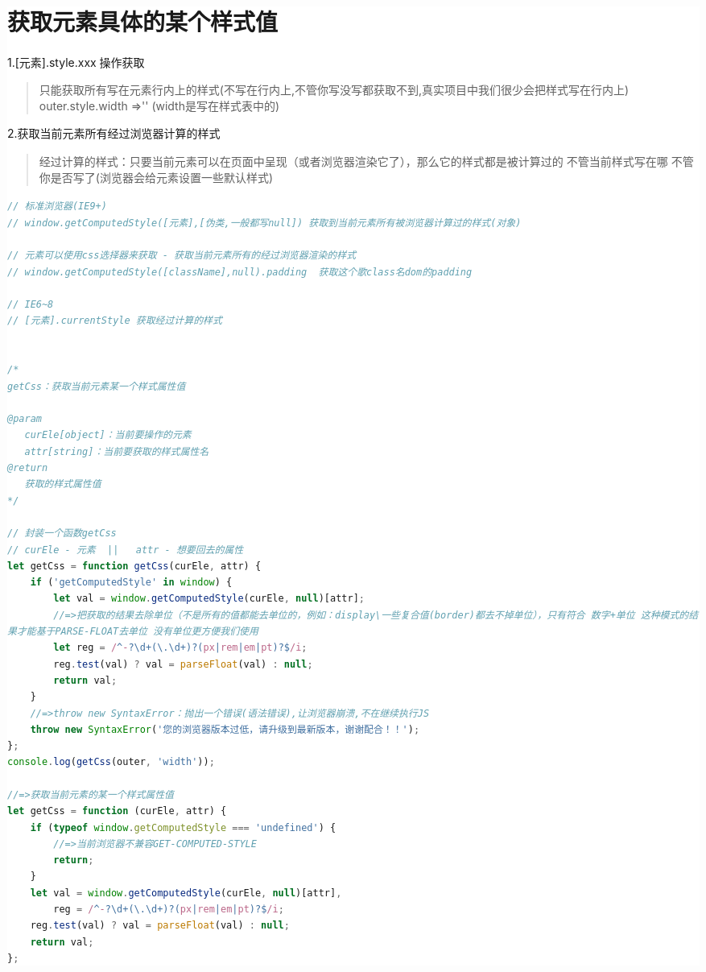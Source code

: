 # 获取元素具体的某个样式值
1.[元素].style.xxx 操作获取
> 只能获取所有写在元素行内上的样式(不写在行内上,不管你写没写都获取不到,真实项目中我们很少会把样式写在行内上)
outer.style.width =>'' (width是写在样式表中的)

2.获取当前元素所有经过浏览器计算的样式
> 经过计算的样式：只要当前元素可以在页面中呈现（或者浏览器渲染它了），那么它的样式都是被计算过的
不管当前样式写在哪
不管你是否写了(浏览器会给元素设置一些默认样式)

```js
// 标准浏览器(IE9+)
// window.getComputedStyle([元素],[伪类,一般都写null]) 获取到当前元素所有被浏览器计算过的样式(对象)

// 元素可以使用css选择器来获取 - 获取当前元素所有的经过浏览器渲染的样式
// window.getComputedStyle([className],null).padding  获取这个歌class名dom的padding
 
// IE6~8
// [元素].currentStyle 获取经过计算的样式


/* 
getCss：获取当前元素某一个样式属性值

@param
   curEle[object]：当前要操作的元素
   attr[string]：当前要获取的样式属性名
@return
   获取的样式属性值 
*/  

// 封装一个函数getCss
// curEle - 元素  ||   attr - 想要回去的属性
let getCss = function getCss(curEle, attr) {
    if ('getComputedStyle' in window) {
        let val = window.getComputedStyle(curEle, null)[attr];
        //=>把获取的结果去除单位（不是所有的值都能去单位的，例如：display\一些复合值(border)都去不掉单位），只有符合 数字+单位 这种模式的结果才能基于PARSE-FLOAT去单位 没有单位更方便我们使用
        let reg = /^-?\d+(\.\d+)?(px|rem|em|pt)?$/i;
        reg.test(val) ? val = parseFloat(val) : null;
        return val;
    }
    //=>throw new SyntaxError：抛出一个错误(语法错误),让浏览器崩溃,不在继续执行JS
    throw new SyntaxError('您的浏览器版本过低，请升级到最新版本，谢谢配合！！');
};
console.log(getCss(outer, 'width'));

//=>获取当前元素的某一个样式属性值
let getCss = function (curEle, attr) {
    if (typeof window.getComputedStyle === 'undefined') {
        //=>当前浏览器不兼容GET-COMPUTED-STYLE
        return;
    }
    let val = window.getComputedStyle(curEle, null)[attr],
        reg = /^-?\d+(\.\d+)?(px|rem|em|pt)?$/i;
    reg.test(val) ? val = parseFloat(val) : null;
    return val;
};

```
